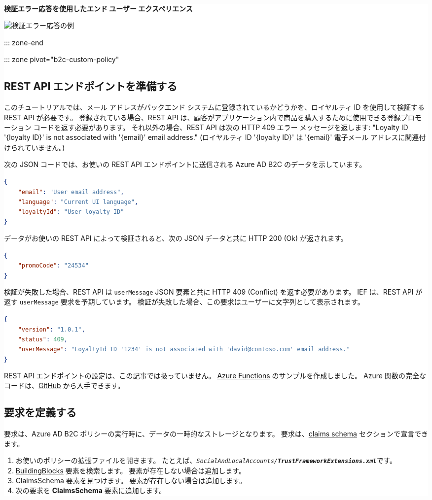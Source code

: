 **検証エラー応答を使用したエンド ユーザー エクスペリエンス**

![検証エラー応答の例](media/add-api-connector/validation-error-postal-code.png)

::: zone-end

::: zone pivot="b2c-custom-policy"


## <a name="prepare-a-rest-api-endpoint"></a>REST API エンドポイントを準備する

このチュートリアルでは、メール アドレスがバックエンド システムに登録されているかどうかを、ロイヤルティ ID を使用して検証する REST API が必要です。 登録されている場合、REST API は、顧客がアプリケーション内で商品を購入するために使用できる登録プロモーション コードを返す必要があります。 それ以外の場合、REST API は次の HTTP 409 エラー メッセージを返します: "Loyalty ID '{loyalty ID}' is not associated with '{email}' email address." (ロイヤルティ ID '{loyalty ID}' は '{email}' 電子メール アドレスに関連付けられていません。)

次の JSON コードでは、お使いの REST API エンドポイントに送信される Azure AD B2C のデータを示しています。 

```json
{
    "email": "User email address",
    "language": "Current UI language",
    "loyaltyId": "User loyalty ID"
}
```

データがお使いの REST API によって検証されると、次の JSON データと共に HTTP 200 (Ok) が返されます。

```json
{
    "promoCode": "24534"
}
```

検証が失敗した場合、REST API は `userMessage` JSON 要素と共に HTTP 409 (Conflict) を返す必要があります。 IEF は、REST API が返す `userMessage` 要求を予期しています。 検証が失敗した場合、この要求はユーザーに文字列として表示されます。

```json
{
    "version": "1.0.1",
    "status": 409,
    "userMessage": "LoyaltyId ID '1234' is not associated with 'david@contoso.com' email address."
}
```

REST API エンドポイントの設定は、この記事では扱っていません。 [Azure Functions](../azure-functions/functions-reference.md) のサンプルを作成しました。 Azure 関数の完全なコードは、[GitHub](https://github.com/azure-ad-b2c/rest-api/tree/master/source-code/azure-function) から入手できます。

## <a name="define-claims"></a>要求を定義する

要求は、Azure AD B2C ポリシーの実行時に、データの一時的なストレージとなります。 要求は、[claims schema](claimsschema.md) セクションで宣言できます。 

1. お使いのポリシーの拡張ファイルを開きます。 たとえば、<em>`SocialAndLocalAccounts/`**`TrustFrameworkExtensions.xml`**</em>です。
1. [BuildingBlocks](buildingblocks.md) 要素を検索します。 要素が存在しない場合は追加します。
1. [ClaimsSchema](claimsschema.md) 要素を見つけます。 要素が存在しない場合は追加します。
1. 次の要求を **ClaimsSchema** 要素に追加します。  
